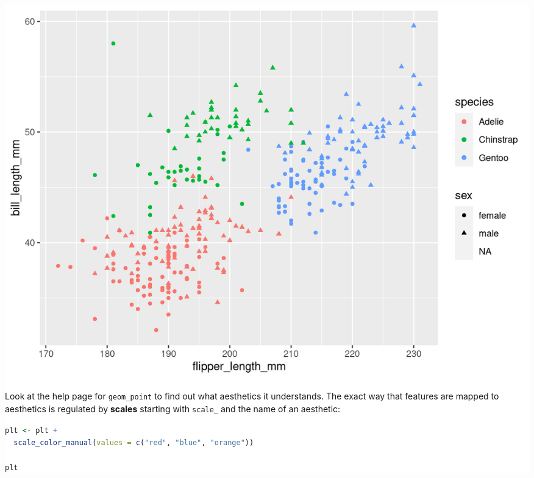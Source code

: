 <img src="01-intro_files/figure-html/unnamed-chunk-39-1.png" width="100%" />

Look at the help page for `geom_point` to find out what aesthetics it understands. The exact way that features are mapped to aesthetics is regulated by **scales** starting with `scale_` and the name of an aesthetic:


```r
plt <- plt +
  scale_color_manual(values = c("red", "blue", "orange"))

plt
```
